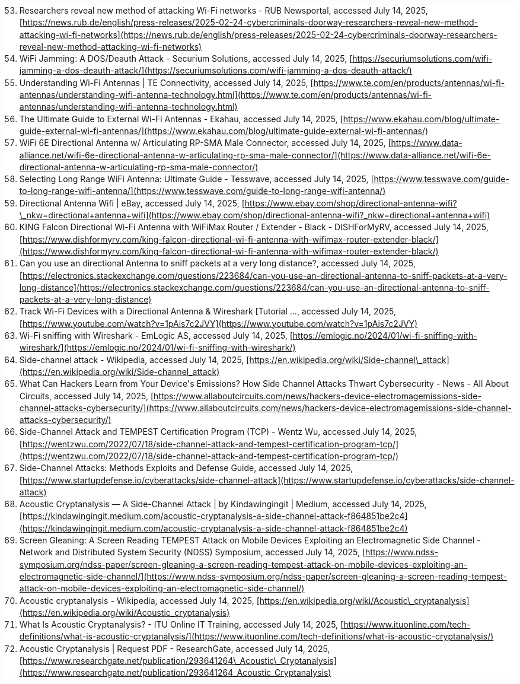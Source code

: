 53. Researchers reveal new method of attacking Wi-Fi networks \- RUB Newsportal, accessed July 14, 2025, [https://news.rub.de/english/press-releases/2025-02-24-cybercriminals-doorway-researchers-reveal-new-method-attacking-wi-fi-networks](https://news.rub.de/english/press-releases/2025-02-24-cybercriminals-doorway-researchers-reveal-new-method-attacking-wi-fi-networks)  
54. WiFi Jamming: A DOS/Deauth Attack \- Securium Solutions, accessed July 14, 2025, [https://securiumsolutions.com/wifi-jamming-a-dos-deauth-attack/](https://securiumsolutions.com/wifi-jamming-a-dos-deauth-attack/)  
55. Understanding Wi-Fi Antennas | TE Connectivity, accessed July 14, 2025, [https://www.te.com/en/products/antennas/wi-fi-antennas/understanding-wifi-antenna-technology.html](https://www.te.com/en/products/antennas/wi-fi-antennas/understanding-wifi-antenna-technology.html)  
56. The Ultimate Guide to External Wi-Fi Antennas \- Ekahau, accessed July 14, 2025, [https://www.ekahau.com/blog/ultimate-guide-external-wi-fi-antennas/](https://www.ekahau.com/blog/ultimate-guide-external-wi-fi-antennas/)  
57. WiFi 6E Directional Antenna w/ Articulating RP-SMA Male Connector, accessed July 14, 2025, [https://www.data-alliance.net/wifi-6e-directional-antenna-w-articulating-rp-sma-male-connector/](https://www.data-alliance.net/wifi-6e-directional-antenna-w-articulating-rp-sma-male-connector/)  
58. Selecting Long Range WiFi Antenna: Ultimate Guide \- Tesswave, accessed July 14, 2025, [https://www.tesswave.com/guide-to-long-range-wifi-antenna/](https://www.tesswave.com/guide-to-long-range-wifi-antenna/)  
59. Directional Antenna Wifi | eBay, accessed July 14, 2025, [https://www.ebay.com/shop/directional-antenna-wifi?\_nkw=directional+antenna+wifi](https://www.ebay.com/shop/directional-antenna-wifi?_nkw=directional+antenna+wifi)  
60. KING Falcon Directional Wi-Fi Antenna with WiFiMax Router / Extender \- Black \- DISHForMyRV, accessed July 14, 2025, [https://www.dishformyrv.com/king-falcon-directional-wi-fi-antenna-with-wifimax-router-extender-black/](https://www.dishformyrv.com/king-falcon-directional-wi-fi-antenna-with-wifimax-router-extender-black/)  
61. Can you use an directional Antenna to sniff packets at a very long distance?, accessed July 14, 2025, [https://electronics.stackexchange.com/questions/223684/can-you-use-an-directional-antenna-to-sniff-packets-at-a-very-long-distance](https://electronics.stackexchange.com/questions/223684/can-you-use-an-directional-antenna-to-sniff-packets-at-a-very-long-distance)  
62. Track Wi-Fi Devices with a Directional Antenna & Wireshark \[Tutorial ..., accessed July 14, 2025, [https://www.youtube.com/watch?v=1pAis7c2JVY](https://www.youtube.com/watch?v=1pAis7c2JVY)  
63. Wi-Fi sniffing with Wireshark \- EmLogic AS, accessed July 14, 2025, [https://emlogic.no/2024/01/wi-fi-sniffing-with-wireshark/](https://emlogic.no/2024/01/wi-fi-sniffing-with-wireshark/)  
64. Side-channel attack \- Wikipedia, accessed July 14, 2025, [https://en.wikipedia.org/wiki/Side-channel\_attack](https://en.wikipedia.org/wiki/Side-channel_attack)  
65. What Can Hackers Learn from Your Device's Emissions? How Side Channel Attacks Thwart Cybersecurity \- News \- All About Circuits, accessed July 14, 2025, [https://www.allaboutcircuits.com/news/hackers-device-electromagemissions-side-channel-attacks-cybersecurity/](https://www.allaboutcircuits.com/news/hackers-device-electromagemissions-side-channel-attacks-cybersecurity/)  
66. Side-Channel Attack and TEMPEST Certification Program (TCP) \- Wentz Wu, accessed July 14, 2025, [https://wentzwu.com/2022/07/18/side-channel-attack-and-tempest-certification-program-tcp/](https://wentzwu.com/2022/07/18/side-channel-attack-and-tempest-certification-program-tcp/)  
67. Side-Channel Attacks: Methods Exploits and Defense Guide, accessed July 14, 2025, [https://www.startupdefense.io/cyberattacks/side-channel-attack](https://www.startupdefense.io/cyberattacks/side-channel-attack)  
68. Acoustic Cryptanalysis — A Side-Channel Attack | by Kindawingingit | Medium, accessed July 14, 2025, [https://kindawingingit.medium.com/acoustic-cryptanalysis-a-side-channel-attack-f864851be2c4](https://kindawingingit.medium.com/acoustic-cryptanalysis-a-side-channel-attack-f864851be2c4)  
69. Screen Gleaning: A Screen Reading TEMPEST Attack on Mobile Devices Exploiting an Electromagnetic Side Channel \- Network and Distributed System Security (NDSS) Symposium, accessed July 14, 2025, [https://www.ndss-symposium.org/ndss-paper/screen-gleaning-a-screen-reading-tempest-attack-on-mobile-devices-exploiting-an-electromagnetic-side-channel/](https://www.ndss-symposium.org/ndss-paper/screen-gleaning-a-screen-reading-tempest-attack-on-mobile-devices-exploiting-an-electromagnetic-side-channel/)  
70. Acoustic cryptanalysis \- Wikipedia, accessed July 14, 2025, [https://en.wikipedia.org/wiki/Acoustic\_cryptanalysis](https://en.wikipedia.org/wiki/Acoustic_cryptanalysis)  
71. What Is Acoustic Cryptanalysis? \- ITU Online IT Training, accessed July 14, 2025, [https://www.ituonline.com/tech-definitions/what-is-acoustic-cryptanalysis/](https://www.ituonline.com/tech-definitions/what-is-acoustic-cryptanalysis/)  
72. Acoustic Cryptanalysis | Request PDF \- ResearchGate, accessed July 14, 2025, [https://www.researchgate.net/publication/293641264\_Acoustic\_Cryptanalysis](https://www.researchgate.net/publication/293641264_Acoustic_Cryptanalysis)  